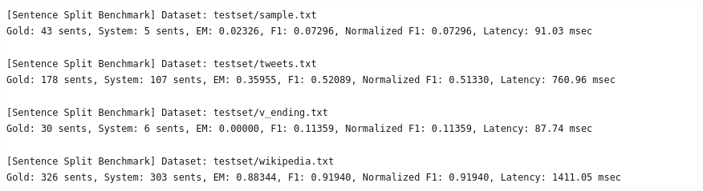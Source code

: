 ```console
[Sentence Split Benchmark] Dataset: testset/sample.txt
Gold: 43 sents, System: 5 sents, EM: 0.02326, F1: 0.07296, Normalized F1: 0.07296, Latency: 91.03 msec

[Sentence Split Benchmark] Dataset: testset/tweets.txt
Gold: 178 sents, System: 107 sents, EM: 0.35955, F1: 0.52089, Normalized F1: 0.51330, Latency: 760.96 msec

[Sentence Split Benchmark] Dataset: testset/v_ending.txt
Gold: 30 sents, System: 6 sents, EM: 0.00000, F1: 0.11359, Normalized F1: 0.11359, Latency: 87.74 msec

[Sentence Split Benchmark] Dataset: testset/wikipedia.txt
Gold: 326 sents, System: 303 sents, EM: 0.88344, F1: 0.91940, Normalized F1: 0.91940, Latency: 1411.05 msec
```
